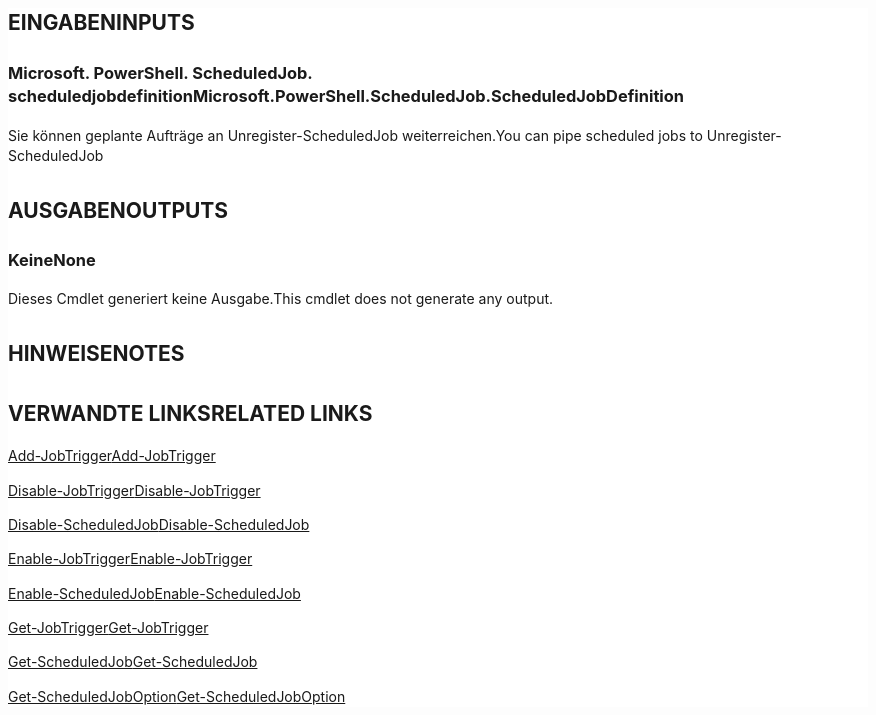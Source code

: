 ## <span data-ttu-id="5dc3c-156">EINGABEN</span><span class="sxs-lookup"><span data-stu-id="5dc3c-156">INPUTS</span></span>

### <span data-ttu-id="5dc3c-157">Microsoft. PowerShell. ScheduledJob. scheduledjobdefinition</span><span class="sxs-lookup"><span data-stu-id="5dc3c-157">Microsoft.PowerShell.ScheduledJob.ScheduledJobDefinition</span></span>
<span data-ttu-id="5dc3c-158">Sie können geplante Aufträge an Unregister-ScheduledJob weiterreichen.</span><span class="sxs-lookup"><span data-stu-id="5dc3c-158">You can pipe scheduled jobs to Unregister-ScheduledJob</span></span>

## <span data-ttu-id="5dc3c-159">AUSGABEN</span><span class="sxs-lookup"><span data-stu-id="5dc3c-159">OUTPUTS</span></span>

### <span data-ttu-id="5dc3c-160">Keine</span><span class="sxs-lookup"><span data-stu-id="5dc3c-160">None</span></span>
<span data-ttu-id="5dc3c-161">Dieses Cmdlet generiert keine Ausgabe.</span><span class="sxs-lookup"><span data-stu-id="5dc3c-161">This cmdlet does not generate any output.</span></span>

## <span data-ttu-id="5dc3c-162">HINWEISE</span><span class="sxs-lookup"><span data-stu-id="5dc3c-162">NOTES</span></span>

## <span data-ttu-id="5dc3c-163">VERWANDTE LINKS</span><span class="sxs-lookup"><span data-stu-id="5dc3c-163">RELATED LINKS</span></span>

[<span data-ttu-id="5dc3c-164">Add-JobTrigger</span><span class="sxs-lookup"><span data-stu-id="5dc3c-164">Add-JobTrigger</span></span>](Add-JobTrigger.md)

[<span data-ttu-id="5dc3c-165">Disable-JobTrigger</span><span class="sxs-lookup"><span data-stu-id="5dc3c-165">Disable-JobTrigger</span></span>](Disable-JobTrigger.md)

[<span data-ttu-id="5dc3c-166">Disable-ScheduledJob</span><span class="sxs-lookup"><span data-stu-id="5dc3c-166">Disable-ScheduledJob</span></span>](Disable-ScheduledJob.md)

[<span data-ttu-id="5dc3c-167">Enable-JobTrigger</span><span class="sxs-lookup"><span data-stu-id="5dc3c-167">Enable-JobTrigger</span></span>](Enable-JobTrigger.md)

[<span data-ttu-id="5dc3c-168">Enable-ScheduledJob</span><span class="sxs-lookup"><span data-stu-id="5dc3c-168">Enable-ScheduledJob</span></span>](Enable-ScheduledJob.md)

[<span data-ttu-id="5dc3c-169">Get-JobTrigger</span><span class="sxs-lookup"><span data-stu-id="5dc3c-169">Get-JobTrigger</span></span>](Get-JobTrigger.md)

[<span data-ttu-id="5dc3c-170">Get-ScheduledJob</span><span class="sxs-lookup"><span data-stu-id="5dc3c-170">Get-ScheduledJob</span></span>](Get-ScheduledJob.md)

[<span data-ttu-id="5dc3c-171">Get-ScheduledJobOption</span><span class="sxs-lookup"><span data-stu-id="5dc3c-171">Get-ScheduledJobOption</span></span>](Get-ScheduledJobOption.md)
